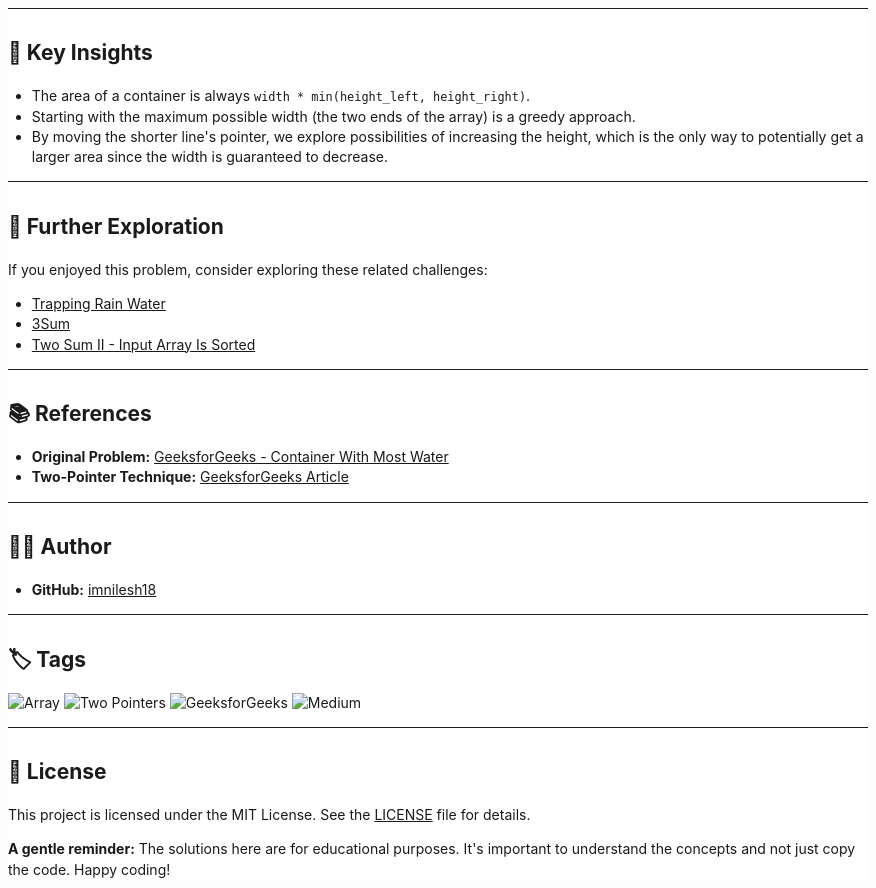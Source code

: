 ```java
```

---

## 🔑 Key Insights

-   The area of a container is always `width * min(height_left, height_right)`.
-   Starting with the maximum possible width (the two ends of the array) is a greedy approach.
-   By moving the shorter line's pointer, we explore possibilities of increasing the height, which is the only way to potentially get a larger area since the width is guaranteed to decrease.

---

## 🚀 Further Exploration

If you enjoyed this problem, consider exploring these related challenges:

-   [Trapping Rain Water](https://www.geeksforgeeks.org/trapping-rain-water/)
-   [3Sum](https://leetcode.com/problems/3sum/)
-   [Two Sum II - Input Array Is Sorted](https://leetcode.com/problems/two-sum-ii-input-array-is-sorted/)

---

## 📚 References

-   **Original Problem:** [GeeksforGeeks - Container With Most Water](https://www.geeksforgeeks.org/problems/container-with-most-water0535/1)
-   **Two-Pointer Technique:** [GeeksforGeeks Article](https://www.geeksforgeeks.org/two-pointers-technique/)

---

## 👨‍💻 Author

-   **GitHub:** [imnilesh18](https://github.com/imnilesh18)

---

## 🏷️ Tags

![Array](https://img.shields.io/badge/Array-20232A?style=for-the-badge&logo=argo&logoColor=white)
![Two Pointers](https://img.shields.io/badge/Two_Pointers-E95420?style=for-the-badge&logo=apache&logoColor=white)
![GeeksforGeeks](https://img.shields.io/badge/GeeksforGeeks-296236?style=for-the-badge&logo=geeksforgeeks&logoColor=white)
![Medium](https://img.shields.io/badge/Medium-yellow?style=for-the-badge)

---

## 📄 License

This project is licensed under the MIT License. See the [LICENSE](LICENSE) file for details.

**A gentle reminder:** The solutions here are for educational purposes. It's important to understand the concepts and not just copy the code. Happy coding!